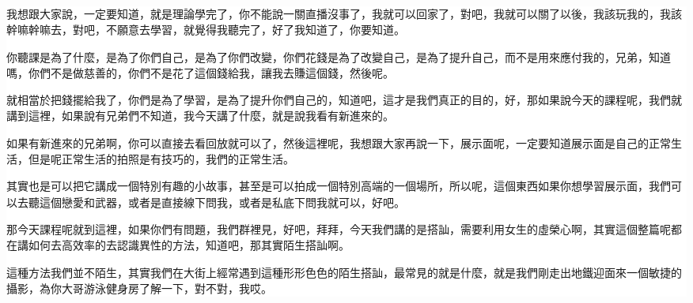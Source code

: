 我想跟大家說，一定要知道，就是理論學完了，你不能說一關直播沒事了，我就可以回家了，對吧，我就可以關了以後，我該玩我的，我該幹嘛幹嘛去，對吧，不願意去學習，就覺得我聽完了，好了我知道了，你要知道。

你聽課是為了什麼，是為了你們自己，是為了你們改變，你們花錢是為了改變自己，是為了提升自己，而不是用來應付我的，兄弟，知道嗎，你們不是做慈善的，你們不是花了這個錢給我，讓我去賺這個錢，然後呢。

就相當於把錢擺給我了，你們是為了學習，是為了提升你們自己的，知道吧，這才是我們真正的目的，好，那如果說今天的課程呢，我們就講到這裡，如果說有兄弟們不知道，我今天講了什麼，就是說我看有新進來的。

如果有新進來的兄弟啊，你可以直接去看回放就可以了，然後這裡呢，我想跟大家再說一下，展示面呢，一定要知道展示面是自己的正常生活，但是呢正常生活的拍照是有技巧的，我們的正常生活。

其實也是可以把它講成一個特別有趣的小故事，甚至是可以拍成一個特別高端的一個場所，所以呢，這個東西如果你想學習展示面，我們可以去聽這個戀愛和武器，或者是直接線下問我，或者是私底下問我就可以，好吧。

那今天課程呢就到這裡，如果你們有問題，我們群裡見，好吧，拜拜，今天我們講的是搭訕，需要利用女生的虛榮心啊，其實這個整篇呢都在講如何去高效率的去認識異性的方法，知道吧，那其實陌生搭訕啊。

這種方法我們並不陌生，其實我們在大街上經常遇到這種形形色色的陌生搭訕，最常見的就是什麼，就是我們剛走出地鐵迎面來一個敏捷的攝影，為你大哥游泳健身房了解一下，對不對，我哎。

